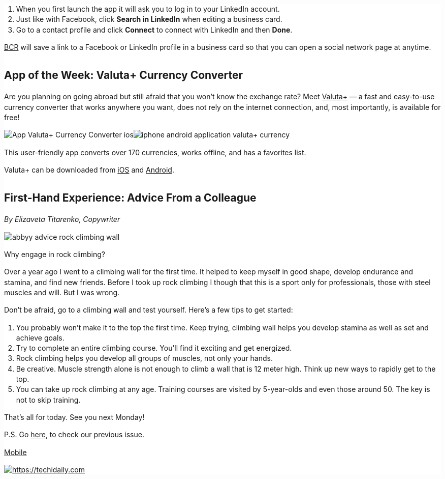 1. When you first launch the app it will ask you to log in to your LinkedIn account.
2. Just like with Facebook, click **Search in LinkedIn** when editing a business card.
3. Go to a contact profile and click **Connect** to connect with LinkedIn and then **Done**.

[BCR](http://qrs.ly/ip56xfe) will save a link to a Facebook or LinkedIn profile in a business card so that you can open a social network page at anytime.

## **App of the Week: Valuta+ Currency Converter**

Are you planning on going abroad but still afraid that you won’t know the exchange rate? Meet [Valuta+](https://itunes.apple.com/us/app/valuta-currency-converter/id646925682?mt=8) — a fast and easy-to-use currency converter that works anywhere you want, does not rely on the internet connection, and, most importantly, is available for free!

![App Valuta+ Currency Converter ios](https://static1.abbyy.com/abbyycommedia/26353/currency1-1.png)![iphone android application valuta+ currency](https://static1.abbyy.com/abbyycommedia/26354/currency2-1.png)

This user-friendly app converts over 170 currencies, works offline, and has a favorites list.

Valuta+ can be downloaded from [iOS](https://itunes.apple.com/us/app/valuta-currency-converter/id646925682?mt=8) and [Android](https://play.google.com/store/apps/details?id=com.danielnoehr.valuta&hl=en%5FUS).

## **First-Hand Experience: Advice From a Colleague**

_By Elizaveta Titarenko, Copywriter_

![abbyy advice rock climbing wall](https://static1.abbyy.com/abbyycommedia/26355/elizaveta-1.png)

Why engage in rock climbing?

Over a year ago I went to a climbing wall for the first time. It helped to keep myself in good shape, develop endurance and stamina, and find new friends. Before I took up rock climbing I though that this is a sport only for professionals, those with steel muscles and will. But I was wrong.

Don’t be afraid, go to a climbing wall and test yourself. Here’s a few tips to get started:

1. You probably won’t make it to the top the first time. Keep trying, climbing wall helps you develop stamina as well as set and achieve goals.
2. Try to complete an entire climbing course. You’ll find it exciting and get energized.
3. Rock climbing helps you develop all groups of muscles, not only your hands.
4. Be creative. Muscle strength alone is not enough to climb a wall that is 12 meter high. Think up new ways to rapidly get to the top.
5. You can take up rock climbing at any age. Training courses are visited by 5-year-olds and even those around 50\. The key is not to skip training.

That’s all for today. See you next Monday!

P.S. Go [here](https://tools.techidaily.com/abbyy/products/), to check our previous issue.

[Mobile](https://tools.techidaily.com/abbyy/products/) 


<a href="https://unicoeye.pxf.io/c/5597632/2148774/18498" target="_top" id="2148774">
  <img src="//a.impactradius-go.com/display-ad/18498-2148774" border="0" alt="https://techidaily.com" width="728" height="90"/>
</a>
<img height="0" width="0" src="https://unicoeye.pxf.io/i/5597632/2148774/18498" style="position:absolute;visibility:hidden;" border="0" />
